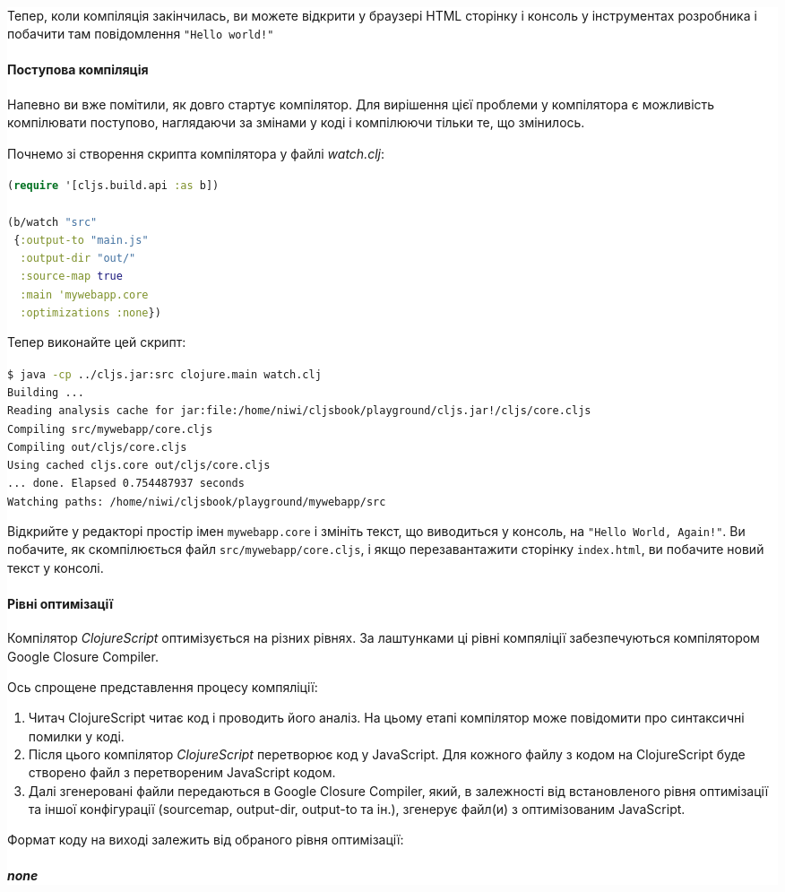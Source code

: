 Тепер, коли компіляція закінчилась, ви можете відкрити у браузері HTML сторінку і консоль у інструментах розробника і побачити там повідомлення `"Hello world!"`

#### Поступова компіляція

Напевно ви вже помітили, як довго стартує компілятор. Для вирішення цієї проблеми у компілятора є можливість компілювати поступово, наглядаючи за змінами у коді і компілюючи тільки те, що змінилось.

Почнемо зі створення скрипта компілятора у файлі _watch.clj_:

```clojure
(require '[cljs.build.api :as b])

(b/watch "src"
 {:output-to "main.js"
  :output-dir "out/"
  :source-map true
  :main 'mywebapp.core
  :optimizations :none})
```

Тепер виконайте цей скрипт:

```bash
$ java -cp ../cljs.jar:src clojure.main watch.clj
Building ...
Reading analysis cache for jar:file:/home/niwi/cljsbook/playground/cljs.jar!/cljs/core.cljs
Compiling src/mywebapp/core.cljs
Compiling out/cljs/core.cljs
Using cached cljs.core out/cljs/core.cljs
... done. Elapsed 0.754487937 seconds
Watching paths: /home/niwi/cljsbook/playground/mywebapp/src
```

Відкрийте у редакторі простір імен `mywebapp.core` і змініть текст, що виводиться у консоль, на `"Hello World, Again!"`. Ви побачите, як скомпілюється файл `src/mywebapp/core.cljs`, і якщо перезавантажити сторінку `index.html`, ви побачите новий текст у консолі.

#### Рівні оптимізації

Компілятор  _ClojureScript_ оптимізується на різних рівнях. За лаштунками ці рівні компяліції забезпечуються компілятором Google Closure Compiler.

Ось спрощене представлення процесу компяліції:

1. Читач ClojureScript читає код і проводить його аналіз. На цьому етапі компілятор може повідомити про синтаксичні помилки у коді.
2. Після цього компілятор _ClojureScript_ перетворює код у JavaScript. Для кожного файлу з кодом на ClojureScript буде створено файл з перетвореним JavaScript кодом.
3. Далі згенеровані файли передаються в Google Closure Compiler, який, в залежності від встановленого рівня оптимізації та іншої конфігурації (sourcemap, output-dir, output-to та ін.), згенерує файл(и) з оптимізованим JavaScript.

Формат коду на виході залежить від обраного рівня оптимізації:

##### none
